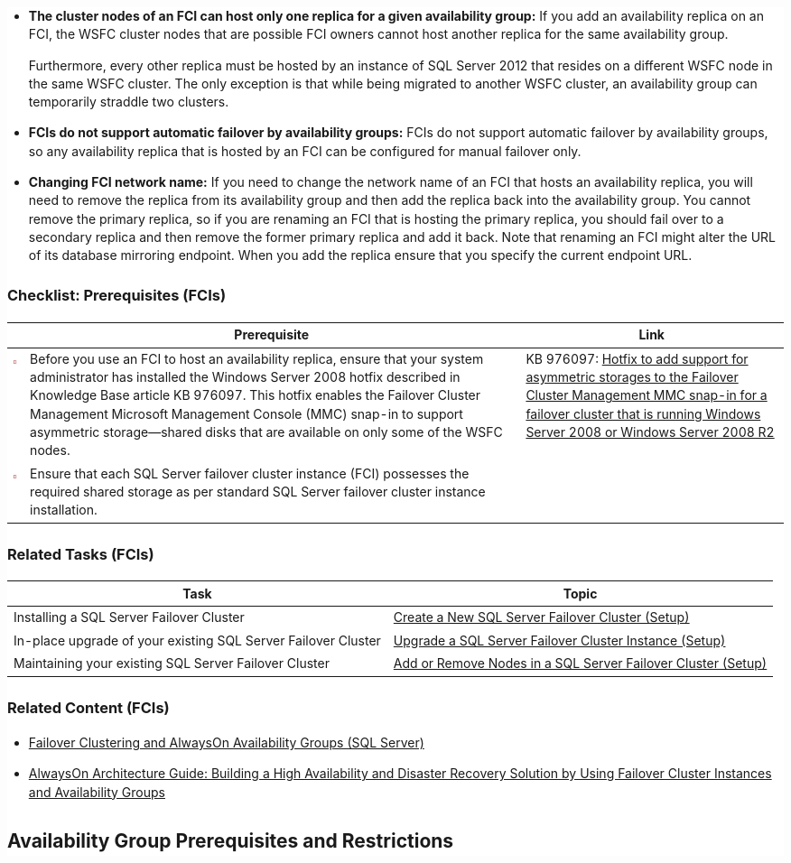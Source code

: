 -   **The cluster nodes of an FCI can host only one replica for a given availability group:**  If you add an availability replica on an FCI, the WSFC cluster nodes that are possible FCI owners cannot host another replica for the same availability group.  
  
     Furthermore, every other replica must be hosted by an instance of SQL Server 2012 that resides on a different WSFC node in the same WSFC cluster. The only exception is that while being migrated to another WSFC cluster, an availability group can temporarily straddle two clusters.  
  
-   **FCIs do not support automatic failover by availability groups:**  FCIs do not support automatic failover by availability groups, so any availability replica that is hosted by an FCI can be configured for manual failover only.  
  
-   **Changing FCI network name:**  If you need to change the network name of an FCI that hosts an availability replica, you will need to remove the replica from its availability group and then add the replica back into the availability group. You cannot remove the primary replica, so if you are renaming an FCI that is hosting the primary replica, you should fail over to a secondary replica and then remove the former primary replica and add it back. Note that renaming an FCI might alter the URL of its database mirroring endpoint. When you add the replica ensure that you specify the current endpoint URL.  
  
###  <a name="PrerequisitesFCI"></a> Checklist: Prerequisites (FCIs)  
  
||Prerequisite|Link|  
|-|------------------|----------|  
|![Checkbox](../../media/checkboxemptycenterxtraspacetopandright.gif "Checkbox")|Before you use an FCI to host an availability replica, ensure that your system administrator has installed the Windows Server 2008 hotfix described in Knowledge Base article KB 976097. This hotfix enables the Failover Cluster Management Microsoft Management Console (MMC) snap-in to support asymmetric storage—shared disks that are available on only some of the WSFC nodes.|KB 976097:  [Hotfix to add support for asymmetric storages to the Failover Cluster Management MMC snap-in for a failover cluster that is running Windows Server 2008 or Windows Server 2008 R2](http://support.microsoft.com/kb/976097)|  
|![Checkbox](../../media/checkboxemptycenterxtraspacetopandright.gif "Checkbox")|Ensure that each SQL Server failover cluster instance (FCI) possesses the required shared storage as per standard SQL Server failover cluster instance installation.||  
  
###  <a name="RelatedTasksFCIs"></a> Related Tasks (FCIs)  
  
|Task|Topic|  
|----------|-----------|  
|Installing a SQL Server Failover Cluster|[Create a New SQL Server Failover Cluster &#40;Setup&#41;](../../../sql-server/failover-clusters/install/create-a-new-sql-server-failover-cluster-setup.md)|  
|In-place upgrade of your existing SQL Server Failover Cluster|[Upgrade a SQL Server Failover Cluster Instance &#40;Setup&#41;](../../../sql-server/failover-clusters/windows/upgrade-a-sql-server-failover-cluster-instance-setup.md)|  
|Maintaining your existing SQL Server Failover Cluster|[Add or Remove Nodes in a SQL Server Failover Cluster &#40;Setup&#41;](../../../sql-server/failover-clusters/install/add-or-remove-nodes-in-a-sql-server-failover-cluster-setup.md)|  
  
###  <a name="RelatedContentFCIs"></a> Related Content (FCIs)  
  
-   [Failover Clustering and AlwaysOn Availability Groups &#40;SQL Server&#41;](failover-clustering-and-always-on-availability-groups-sql-server.md)  
  
-   [AlwaysOn Architecture Guide: Building a High Availability and Disaster Recovery Solution by Using Failover Cluster Instances and Availability Groups](http://technet.microsoft.com/library/jj215886.aspx)  
  
##  <a name="PrerequisitesForAGs"></a> Availability Group Prerequisites and Restrictions  
